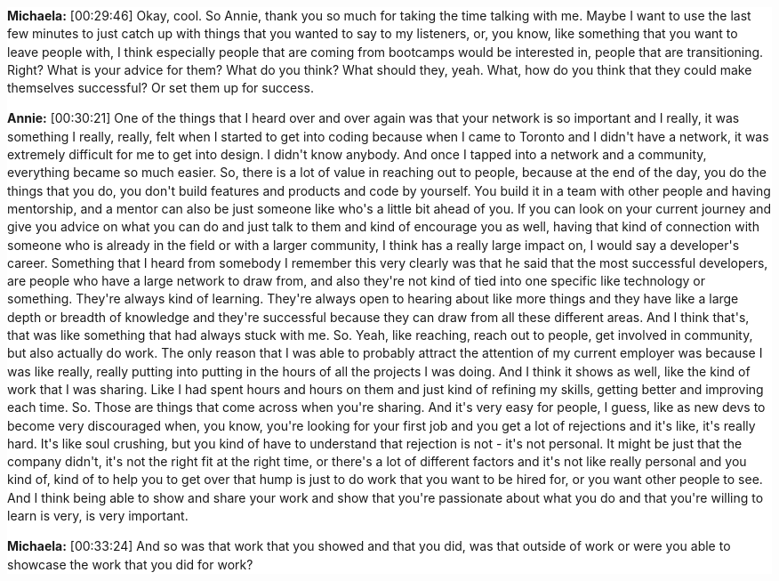 **Michaela:** [00:29:46] Okay, cool. So Annie, thank you so much for taking the
time talking with me. Maybe I want to use the last few minutes to just catch up
with things that you wanted to say to my listeners, or, you know, like something
that you want to leave people with, I think especially people that are coming
from bootcamps would be interested in, people that are transitioning.
Right? What is your advice for them? What do you think? What should they, yeah.
What, how do you think that they could make themselves successful? Or set them
up for success.

**Annie:** [00:30:21] One of the things that I heard over and over again was
that your network is so important and I really, it was something I really,
really,
felt when I started to get into coding because when I came to Toronto and I
didn't have a network, it was extremely difficult for me to get into design. I
didn't know anybody. And once I tapped into a network and a community,
everything became so much easier. So, there is a lot of value in reaching out to
people, because at the end of the day, you do the things that you do, you don't
build features and products and code by yourself. You build it in a team with
other people and having mentorship, and a mentor can also be just someone like
who's a little bit ahead of you. If you can look on your current journey and
give you advice on what you can do and just talk to them and kind of encourage
you as well, having that kind of connection with someone who is already in the
field or with a larger community, I think has a really large impact on, I would
say a developer's career.
Something that I heard from somebody I remember this very clearly was that he
said that the most successful developers, are people who have a large network to
draw from, and also they're not kind of tied into one specific like technology
or something. They're always kind of learning. They're always open to hearing
about like more things and they have like a large depth or breadth of knowledge
and
they're successful because they can draw from all these different areas. And I think
that's, that was like something that had always stuck with me. So. Yeah, like
reaching, reach out to people, get involved in community, but also actually do
work. The only reason that I was able to probably attract the attention of my
current employer was because I was like really, really putting into putting in
the hours of all the projects I was doing.
And I think it shows as well, like the kind of work that I was sharing. Like I
had spent hours and hours on them and just kind of refining my skills, getting
better and improving each time. So. Those are things that come across when
you're sharing. And it's very easy for people, I guess, like as new devs to
become very discouraged when, you know, you're looking for your first job and
you get a lot of rejections and it's like, it's really hard. It's like soul
crushing, but you kind of have to understand that rejection is not - it's not
personal. It might be just that the company didn't, it's not the right fit at
the right time, or there's a lot of different factors and it's not like really
personal and you kind of, kind of to help you to get over that hump is just to
do work that you want to be hired for, or you want other people to see.
And I think being able to show and share your work and show that you're
passionate about what you do and that you're willing to learn is very, is very
important.

**Michaela:** [00:33:24] And so was that work that you showed and that you did,
was that outside of work or were you able to showcase the work that you did for
work?
